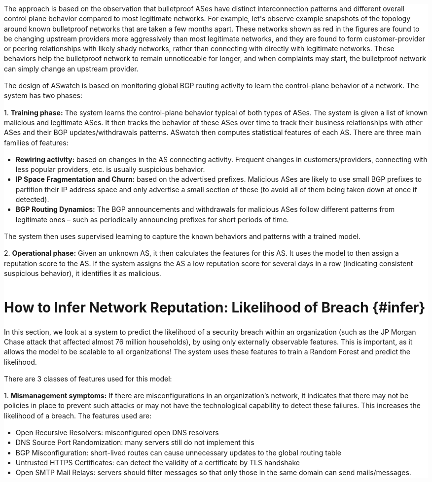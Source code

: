 The approach is based on the observation that bulletproof ASes have distinct interconnection patterns and different overall control plane behavior compared to most legitimate networks. For example, let's observe example snapshots of the topology around known bulletproof networks that are taken a few months apart. These networks shown as red in the figures are found to be changing upstream providers more aggressively than most legitimate networks, and they are found to form customer-provider or peering relationships with likely shady networks, rather than connecting with directly with legitimate networks. These behaviors help the bulletproof network to remain unnoticeable for longer, and when complaints may start, the bulletproof network can simply change an upstream provider.

The design of ASwatch is based on monitoring global BGP routing activity to learn the control-plane behavior of a network. The system has two phases:

1\. **Training phase:** The system learns the control-plane behavior typical of both types of ASes. The system is given a list of known malicious and legitimate ASes. It then tracks the behavior of these ASes over time to track their business relationships with other ASes and their BGP updates/withdrawals patterns. ASwatch then computes statistical features of each AS. There are three main families of features:

- **Rewiring activity:** based on changes in the AS connecting activity. Frequent changes in customers/providers, connecting with less popular providers, etc. is usually suspicious behavior.
- **IP Space Fragmentation and Churn:** based on the advertised prefixes. Malicious ASes are likely to use small BGP prefixes to partition their IP address space and only advertise a small section of these (to avoid all of them being taken down at once if detected).
- **BGP Routing Dynamics:** The BGP announcements and withdrawals for malicious ASes follow different patterns from legitimate ones – such as periodically announcing prefixes for short periods of time.

The system then uses supervised learning to capture the known behaviors and patterns with a trained model.

2\. **Operational phase:** Given an unknown AS, it then calculates the features for this AS. It uses the model to then assign a reputation score to the AS. If the system assigns the AS a low reputation score for several days in a row (indicating consistent suspicious behavior), it identifies it as malicious.


# How to Infer Network Reputation: Likelihood of Breach {#infer}

In this section, we look at a system to predict the likelihood of a security breach within an organization (such as the JP Morgan Chase attack that affected almost 76 million households), by using only externally observable features. This is important, as it allows the model to be scalable to all organizations! The system uses these features to train a Random Forest and predict the likelihood.

There are 3 classes of features used for this model:

1\. **Mismanagement symptoms:** If there are misconfigurations in an organization’s network, it indicates that there may not be policies in place to prevent such attacks or may not have the technological capability to detect these failures. This increases the likelihood of a breach. The features used are:

- Open Recursive Resolvers: misconfigured open DNS resolvers
- DNS Source Port Randomization: many servers still do not implement this
- BGP Misconfiguration: short-lived routes can cause unnecessary updates to the global routing table
- Untrusted HTTPS Certificates: can detect the validity of a certificate by TLS handshake
- Open SMTP Mail Relays: servers should filter messages so that only those in the same domain can send mails/messages.
